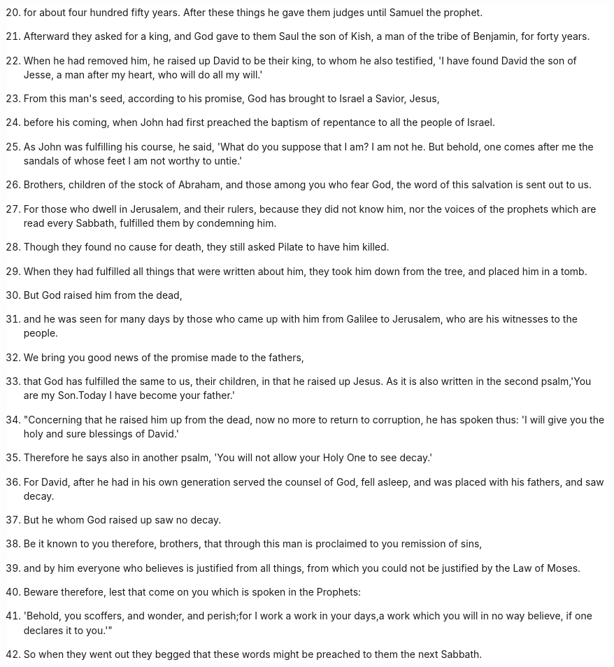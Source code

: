 20. for about four hundred fifty years. After these things he gave them judges until Samuel the prophet.

21. Afterward they asked for a king, and God gave to them Saul the son of Kish, a man of the tribe of Benjamin, for forty years.

22. When he had removed him, he raised up David to be their king, to whom he also testified, 'I have found David the son of Jesse, a man after my heart, who will do all my will.'

23. From this man's seed, according to his promise, God has brought to Israel a Savior, Jesus,

24. before his coming, when John had first preached the baptism of repentance to all the people of Israel.

25. As John was fulfilling his course, he said, 'What do you suppose that I am? I am not he. But behold, one comes after me the sandals of whose feet I am not worthy to untie.'

26. Brothers, children of the stock of Abraham, and those among you who fear God, the word of this salvation is sent out to us.

27. For those who dwell in Jerusalem, and their rulers, because they did not know him, nor the voices of the prophets which are read every Sabbath, fulfilled them by condemning him.

28. Though they found no cause for death, they still asked Pilate to have him killed.

29. When they had fulfilled all things that were written about him, they took him down from the tree, and placed him in a tomb.

30. But God raised him from the dead,

31. and he was seen for many days by those who came up with him from Galilee to Jerusalem, who are his witnesses to the people.

32. We bring you good news of the promise made to the fathers,

33. that God has fulfilled the same to us, their children, in that he raised up Jesus. As it is also written in the second psalm,'You are my Son.Today I have become your father.'

34. "Concerning that he raised him up from the dead, now no more to return to corruption, he has spoken thus: 'I will give you the holy and sure blessings of David.'

35. Therefore he says also in another psalm, 'You will not allow your Holy One to see decay.'

36. For David, after he had in his own generation served the counsel of God, fell asleep, and was placed with his fathers, and saw decay.

37. But he whom God raised up saw no decay.

38. Be it known to you therefore, brothers, that through this man is proclaimed to you remission of sins,

39. and by him everyone who believes is justified from all things, from which you could not be justified by the Law of Moses.

40. Beware therefore, lest that come on you which is spoken in the Prophets:

41. 'Behold, you scoffers, and wonder, and perish;for I work a work in your days,a work which you will in no way believe, if one declares it to you.'"

42. So when they went out they begged that these words might be preached to them the next Sabbath.
